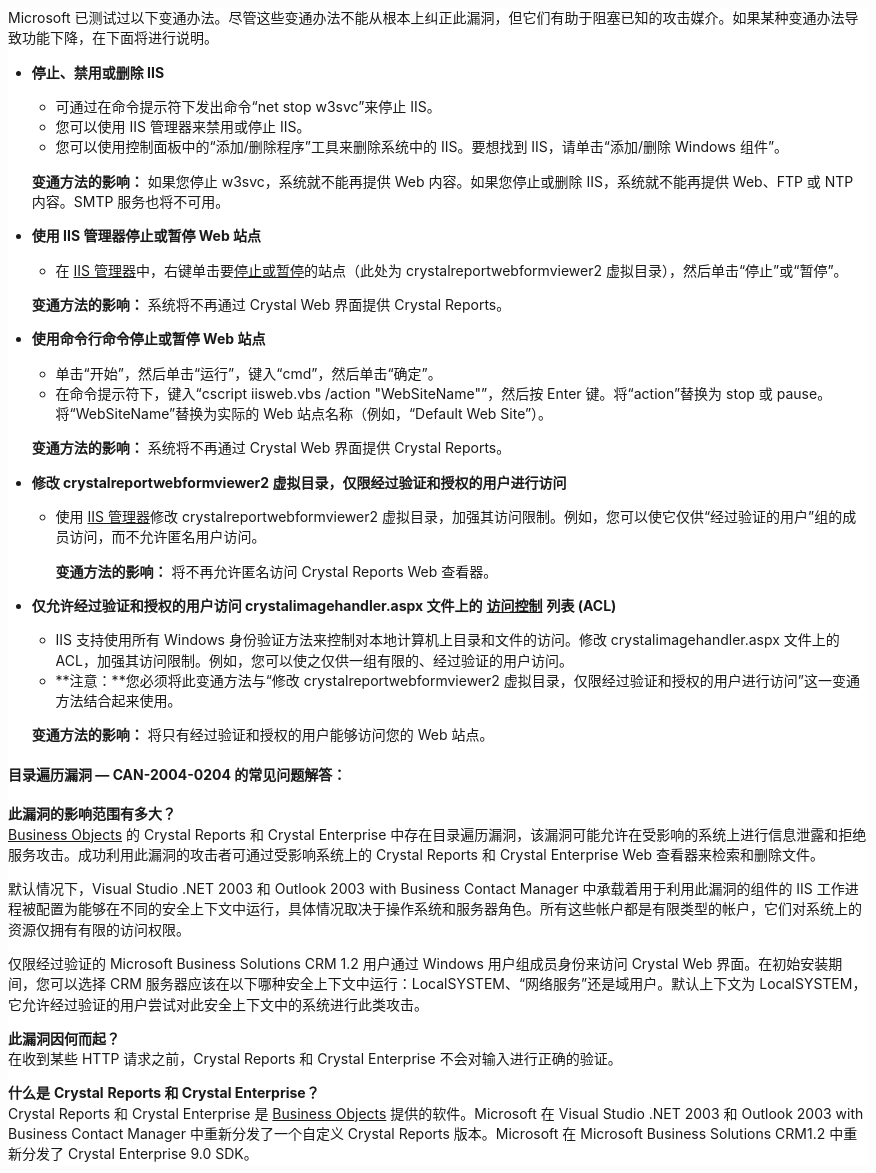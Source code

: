 Microsoft 已测试过以下变通办法。尽管这些变通办法不能从根本上纠正此漏洞，但它们有助于阻塞已知的攻击媒介。如果某种变通办法导致功能下降，在下面将进行说明。
  
-   **停止、禁用或删除 IIS**
  
    -   可通过在命令提示符下发出命令“net stop w3svc”来停止 IIS。  
    -   您可以使用 IIS 管理器来禁用或停止 IIS。  
    -   您可以使用控制面板中的“添加/删除程序”工具来删除系统中的 IIS。要想找到 IIS，请单击“添加/删除 Windows 组件”。
  
    **变通方法的影响：** 如果您停止 w3svc，系统就不能再提供 Web 内容。如果您停止或删除 IIS，系统就不能再提供 Web、FTP 或 NTP 内容。SMTP 服务也将不可用。
  
-   **使用 IIS 管理器停止或暂停 Web 站点**
  
    -   在 [IIS 管理器](http://www.microsoft.com/resources/documentation/windowsserv/2003/standard/proddocs/en-us/gs_iissnapin.asp)中，右键单击要[停止或暂停](http://www.microsoft.com/resources/documentation/windowsserv/2003/standard/proddocs/en-us/default.asp?url=/resources/documentation/windowsserv/2003/standard/proddocs/en-us/qss_wss_virtdirectories.asp)的站点（此处为 crystalreportwebformviewer2 虚拟目录），然后单击“停止”或“暂停”。
  
    **变通方法的影响：** 系统将不再通过 Crystal Web 界面提供 Crystal Reports。
  
-   **使用命令行命令停止或暂停 Web 站点**
  
    -   单击“开始”，然后单击“运行”，键入“cmd”，然后单击“确定”。  
    -   在命令提示符下，键入“cscript iisweb.vbs /action "WebSiteName"”，然后按 Enter 键。将“action”替换为 stop 或 pause。将“WebSiteName”替换为实际的 Web 站点名称（例如，“Default Web Site”）。
  
    **变通方法的影响：** 系统将不再通过 Crystal Web 界面提供 Crystal Reports。
  
-   **修改 crystalreportwebformviewer2 虚拟目录，仅限经过验证和授权的用户进行访问**  
    -   使用 [IIS 管理器](http://www.microsoft.com/resources/documentation/windowsserv/2003/standard/proddocs/en-us/gs_iissnapin.asp)修改 crystalreportwebformviewer2 虚拟目录，加强其访问限制。例如，您可以使它仅供“经过验证的用户”组的成员访问，而不允许匿名用户访问。
  
        **变通方法的影响：** 将不再允许匿名访问 Crystal Reports Web 查看器。
  
-   **仅允许经过验证和授权的用户访问 crystalimagehandler.aspx 文件上的** [**访问控制**](http://www.microsoft.com/resources/documentation/windowsserv/2003/standard/proddocs/en-us/acl_topnode.asp) **列表 (ACL)**
  
    -   IIS 支持使用所有 Windows 身份验证方法来控制对本地计算机上目录和文件的访问。修改 crystalimagehandler.aspx 文件上的 ACL，加强其访问限制。例如，您可以使之仅供一组有限的、经过验证的用户访问。  
    -   **注意：**您必须将此变通方法与“修改 crystalreportwebformviewer2 虚拟目录，仅限经过验证和授权的用户进行访问”这一变通方法结合起来使用。
  
    **变通方法的影响：** 将只有经过验证和授权的用户能够访问您的 Web 站点。
  
#### 目录遍历漏洞 — CAN-2004-0204 的常见问题解答：
  
**此漏洞的影响范围有多大？**  
[Business Objects](http://www.businessobjects.com) 的 Crystal Reports 和 Crystal Enterprise 中存在目录遍历漏洞，该漏洞可能允许在受影响的系统上进行信息泄露和拒绝服务攻击。成功利用此漏洞的攻击者可通过受影响系统上的 Crystal Reports 和 Crystal Enterprise Web 查看器来检索和删除文件。
  
默认情况下，Visual Studio .NET 2003 和 Outlook 2003 with Business Contact Manager 中承载着用于利用此漏洞的组件的 IIS 工作进程被配置为能够在不同的安全上下文中运行，具体情况取决于操作系统和服务器角色。所有这些帐户都是有限类型的帐户，它们对系统上的资源仅拥有有限的访问权限。
  
仅限经过验证的 Microsoft Business Solutions CRM 1.2 用户通过 Windows 用户组成员身份来访问 Crystal Web 界面。在初始安装期间，您可以选择 CRM 服务器应该在以下哪种安全上下文中运行：LocalSYSTEM、“网络服务”还是域用户。默认上下文为 LocalSYSTEM，它允许经过验证的用户尝试对此安全上下文中的系统进行此类攻击。
  
**此漏洞因何而起？**  
在收到某些 HTTP 请求之前，Crystal Reports 和 Crystal Enterprise 不会对输入进行正确的验证。
  
**什么是** **Crystal** **Reports 和 Crystal Enterprise？**  
Crystal Reports 和 Crystal Enterprise 是 [Business Objects](http://www.china.businessobjects.com/) 提供的软件。Microsoft 在 Visual Studio .NET 2003 和 Outlook 2003 with Business Contact Manager 中重新分发了一个自定义 Crystal Reports 版本。Microsoft 在 Microsoft Business Solutions CRM1.2 中重新分发了 Crystal Enterprise 9.0 SDK。
  